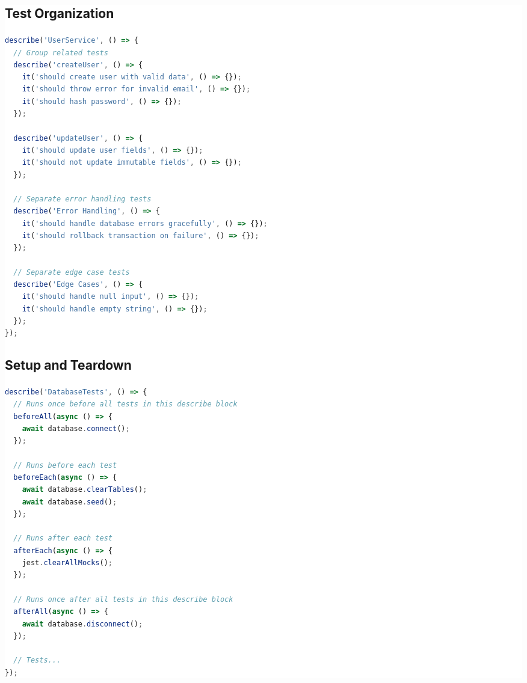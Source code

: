 ## Test Organization

```typescript
describe('UserService', () => {
  // Group related tests
  describe('createUser', () => {
    it('should create user with valid data', () => {});
    it('should throw error for invalid email', () => {});
    it('should hash password', () => {});
  });

  describe('updateUser', () => {
    it('should update user fields', () => {});
    it('should not update immutable fields', () => {});
  });

  // Separate error handling tests
  describe('Error Handling', () => {
    it('should handle database errors gracefully', () => {});
    it('should rollback transaction on failure', () => {});
  });

  // Separate edge case tests
  describe('Edge Cases', () => {
    it('should handle null input', () => {});
    it('should handle empty string', () => {});
  });
});
```

## Setup and Teardown

```typescript
describe('DatabaseTests', () => {
  // Runs once before all tests in this describe block
  beforeAll(async () => {
    await database.connect();
  });

  // Runs before each test
  beforeEach(async () => {
    await database.clearTables();
    await database.seed();
  });

  // Runs after each test
  afterEach(async () => {
    jest.clearAllMocks();
  });

  // Runs once after all tests in this describe block
  afterAll(async () => {
    await database.disconnect();
  });

  // Tests...
});
```
